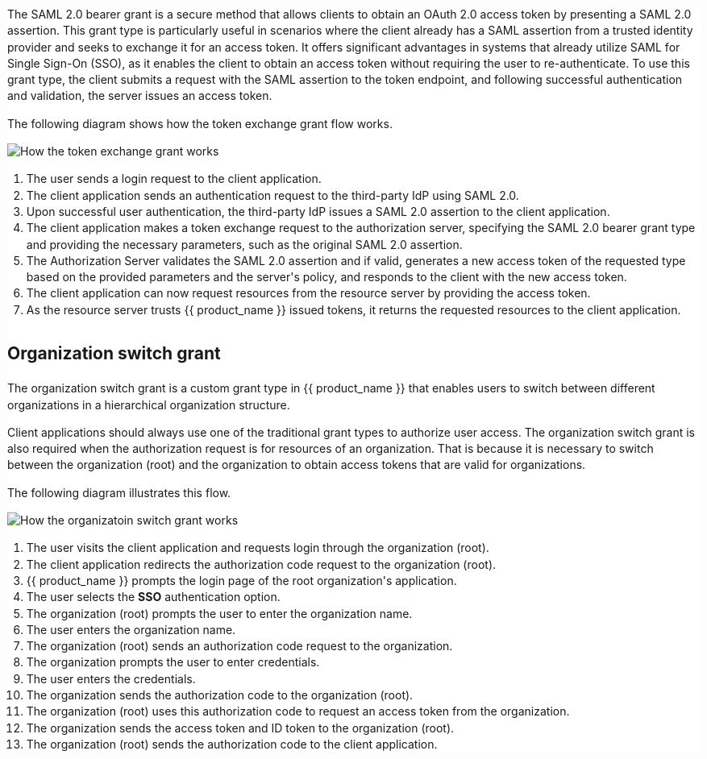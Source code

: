 The SAML 2.0 bearer grant is a secure method that allows clients to obtain an OAuth 2.0 access token by presenting a SAML 2.0 assertion. This grant type is particularly useful in scenarios where the client already has a SAML assertion from a trusted identity provider and seeks to exchange it for an access token. It offers significant advantages in systems that already utilize SAML for Single Sign-On (SSO), as it enables the client to obtain an access token without requiring the user to re-authenticate. To use this grant type, the client submits a request with the SAML assertion to the token endpoint, and following successful authentication and validation, the server issues an access token.

The following diagram shows how the token exchange grant flow works.

![How the token exchange grant works]({{base_path}}/assets/img/references/grants/saml2-bearer-grant.png)

1. The user sends a login request to the client application.
2. The client application sends an authentication request to the third-party IdP using SAML 2.0.
3. Upon successful user authentication, the third-party IdP issues a SAML 2.0 assertion to the client application.
4. The client application makes a token exchange request to the authorization server, specifying the SAML 2.0 bearer grant type and providing the necessary parameters, such as the original SAML 2.0 assertion.
5. The Authorization Server validates the SAML 2.0 assertion and if valid, generates a new access token of the requested type based on the provided parameters and the server's policy, and responds to the client with the new access token.
6. The client application can now request resources from the resource server by providing the access token.
7. As the resource server trusts {{ product_name }} issued tokens, it returns the requested resources to the client application.

## Organization switch grant

The organization switch grant is a custom grant type in {{ product_name }} that enables users to switch between different organizations in a hierarchical organization structure.

Client applications should always use one of the traditional grant types to authorize user access. The organization switch grant is also required when the authorization request is for resources of an organization. That is because it is necessary to switch between the organization (root) and the organization to obtain access tokens that are valid for organizations.

The following diagram illustrates this flow.

![How the organizatoin switch grant works]({{base_path}}/assets/img/references/grants/organization-switch.png)

1. The user visits the client application and requests login through the organization (root).
2. The client application redirects the authorization code request to the organization (root).
3. {{ product_name }} prompts the login page of the root organization's application.
4. The user selects the **SSO** authentication option.
5. The organization (root) prompts the user to enter the organization name.
6. The user enters the organization name.
7. The organization (root) sends an authorization code request to the organization.
8. The organization prompts the user to enter credentials.
9. The user enters the credentials.
10. The organization sends the authorization code to the organization (root).
11. The organization (root) uses this authorization code to request an access token from the organization.
12. The organization sends the access token and ID token to the organization (root).
13. The organization (root) sends the authorization code to the client application.
